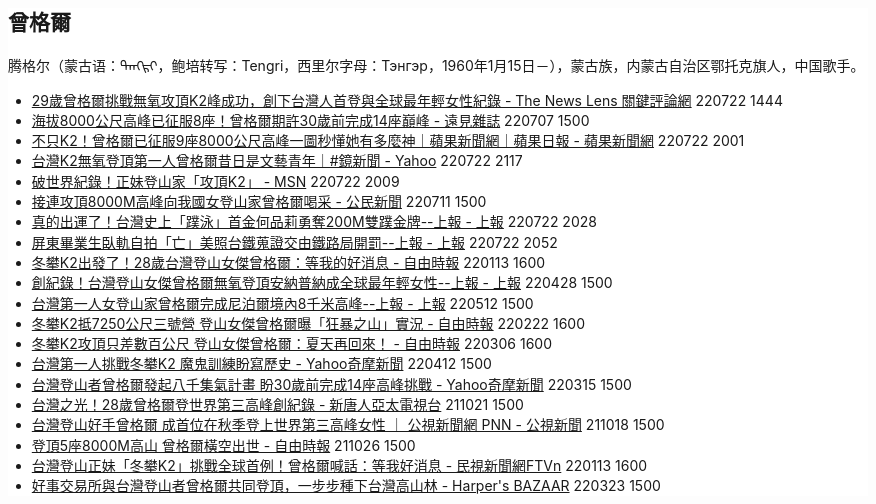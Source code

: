 ## 曾格爾

腾格尔（蒙古语：ᠲᠡᠨᠭᠷᠢ，鲍培转写：Tengri，西里尔字母：Тэнгэр，1960年1月15日－），蒙古族，内蒙古自治区鄂托克旗人，中国歌手。
- [29歲曾格爾挑戰無氧攻頂K2峰成功，創下台灣人首登與全球最年輕女性紀錄 - The News Lens 關鍵評論網](https://www.thenewslens.com/article/167891 "29歲曾格爾挑戰無氧攻頂K2峰成功，創下台灣人首登與全球最年輕女性紀錄 - The News Lens 關鍵評論網") 220722 1444
- [海拔8000公尺高峰已征服8座！曾格爾期許30歲前完成14座巔峰 - 遠見雜誌](https://www.gvm.com.tw/article/91727 "海拔8000公尺高峰已征服8座！曾格爾期許30歲前完成14座巔峰 - 遠見雜誌") 220707 1500
- [不只K2！曾格爾已征服9座8000公尺高峰一圖秒懂她有多麼神｜蘋果新聞網｜蘋果日報 - 蘋果新聞網](https://tw.appledaily.com/sports/20220722/47D840FDA6F0DAF366A8E36E5A "不只K2！曾格爾已征服9座8000公尺高峰一圖秒懂她有多麼神｜蘋果新聞網｜蘋果日報 - 蘋果新聞網") 220722 2001
- [台灣K2無氧登頂第一人曾格爾昔日是文藝青年｜#鏡新聞 - Yahoo](https://tw.tv.yahoo.com/news-video/%E5%8F%B0%E7%81%A3k2%E7%84%A1%E6%B0%A7%E7%99%BB%E9%A0%82%E7%AC%AC-%E4%BA%BA-%E6%9B%BE%E6%A0%BC%E7%88%BE%E6%98%94%E6%97%A5%E6%98%AF%E6%96%87%E8%97%9D%E9%9D%92%E5%B9%B4-%E9%8F%A1%E6%96%B0%E8%81%9E-125029927.html "台灣K2無氧登頂第一人曾格爾昔日是文藝青年｜#鏡新聞 - Yahoo") 220722 2117
- [破世界紀錄！正妹登山家「攻頂K2」 - MSN](https://www.msn.com/zh-tw/news/living/%E7%A0%B4%E4%B8%96%E7%95%8C%E7%B4%80%E9%8C%84-%E6%AD%A3%E5%A6%B9%E7%99%BB%E5%B1%B1%E5%AE%B6-%E6%94%BB%E9%A0%82k2/ar-AAZQM5J?li=BBwkz21 "破世界紀錄！正妹登山家「攻頂K2」 - MSN") 220722 2009
- [接連攻頂8000M高峰向我國女登山家曾格爾喝采 - 公民新聞](https://www.peopo.org/news/591893 "接連攻頂8000M高峰向我國女登山家曾格爾喝采 - 公民新聞") 220711 1500
- [真的出運了！台灣史上「蹼泳」首金何品莉勇奪200M雙蹼金牌--上報 - 上報](https://www.upmedia.mg/news_info.php?Type=24&SerialNo=149933 "真的出運了！台灣史上「蹼泳」首金何品莉勇奪200M雙蹼金牌--上報 - 上報") 220722 2028
- [屏東畢業生臥軌自拍「亡」美照台鐵蒐證交由鐵路局開罰--上報 - 上報](https://www.upmedia.mg/news_info.php?Type=24&SerialNo=149932 "屏東畢業生臥軌自拍「亡」美照台鐵蒐證交由鐵路局開罰--上報 - 上報") 220722 2052
- [冬攀K2出發了！28歲台灣登山女傑曾格爾：等我的好消息 - 自由時報](https://news.ltn.com.tw/news/life/breakingnews/3799373 "冬攀K2出發了！28歲台灣登山女傑曾格爾：等我的好消息 - 自由時報") 220113 1600
- [創紀錄！台灣登山女傑曾格爾無氧登頂安納普納成全球最年輕女性--上報 - 上報](https://www.upmedia.mg/news_info.php?Type=24&SerialNo=143505 "創紀錄！台灣登山女傑曾格爾無氧登頂安納普納成全球最年輕女性--上報 - 上報") 220428 1500
- [台灣第一人女登山家曾格爾完成尼泊爾境內8千米高峰--上報 - 上報](https://www.upmedia.mg/news_info.php?Type=24&SerialNo=144573 "台灣第一人女登山家曾格爾完成尼泊爾境內8千米高峰--上報 - 上報") 220512 1500
- [冬攀K2抵7250公尺三號營 登山女傑曾格爾曝「狂暴之山」實況 - 自由時報](https://news.ltn.com.tw/news/life/breakingnews/3838113 "冬攀K2抵7250公尺三號營 登山女傑曾格爾曝「狂暴之山」實況 - 自由時報") 220222 1600
- [冬攀K2攻頂只差數百公尺 登山女傑曾格爾：夏天再回來！ - 自由時報](https://news.ltn.com.tw/news/life/breakingnews/3850058 "冬攀K2攻頂只差數百公尺 登山女傑曾格爾：夏天再回來！ - 自由時報") 220306 1600
- [台灣第一人挑戰冬攀K2 魔鬼訓練盼寫歷史 - Yahoo奇摩新聞](https://tw.news.yahoo.com/%E5%8F%B0%E7%81%A3%E7%AC%AC-%E4%BA%BA%E6%8C%91%E6%88%B0%E5%86%AC%E6%94%80k2-%E9%AD%94%E9%AC%BC%E8%A8%93%E7%B7%B4%E7%9B%BC%E5%AF%AB%E6%AD%B7%E5%8F%B2-015851840.html "台灣第一人挑戰冬攀K2 魔鬼訓練盼寫歷史 - Yahoo奇摩新聞") 220412 1500
- [台灣登山者曾格爾發起八千集氣計畫 盼30歲前完成14座高峰挑戰 - Yahoo奇摩新聞](https://tw.news.yahoo.com/%E5%8F%B0%E7%81%A3%E7%99%BB%E5%B1%B1%E8%80%85%E6%9B%BE%E6%A0%BC%E7%88%BE%E7%99%BC%E8%B5%B7%E5%85%AB%E5%8D%83%E9%9B%86%E6%B0%A3%E8%A8%88%E7%95%AB-%E7%9B%BC30%E6%AD%B2%E5%89%8D%E5%AE%8C%E6%88%9014%E5%BA%A7%E9%AB%98%E5%B3%B0%E6%8C%91%E6%88%B0-043428495.html "台灣登山者曾格爾發起八千集氣計畫 盼30歲前完成14座高峰挑戰 - Yahoo奇摩新聞") 220315 1500
- [台灣之光！28歲曾格爾登世界第三高峰創紀錄 - 新唐人亞太電視台](https://www.ntdtv.com.tw/b5/20211021/video/307570.html?%E5%8F%B0%E7%81%A3%E4%B9%8B%E5%85%89%EF%BC%8128%E6%AD%B2%E6%9B%BE%E6%A0%BC%E7%88%BE%E7%99%BB%E4%B8%96%E7%95%8C%E7%AC%AC%E4%B8%89%E9%AB%98%E5%B3%B0%E5%89%B5%E7%B4%80%E9%8C%84 "台灣之光！28歲曾格爾登世界第三高峰創紀錄 - 新唐人亞太電視台") 211021 1500
- [台灣登山好手曾格爾 成首位在秋季登上世界第三高峰女性 ｜ 公視新聞網 PNN - 公視新聞](https://news.pts.org.tw/article/549863 "台灣登山好手曾格爾 成首位在秋季登上世界第三高峰女性 ｜ 公視新聞網 PNN - 公視新聞") 211018 1500
- [登頂5座8000M高山 曾格爾橫空出世 - 自由時報](https://sports.ltn.com.tw/news/paper/1480880 "登頂5座8000M高山 曾格爾橫空出世 - 自由時報") 211026 1500
- [台灣登山正妹「冬攀K2」挑戰全球首例！曾格爾喊話：等我好消息 - 民視新聞網FTVn](https://www.ftvnews.com.tw/news/detail/2022113W0203 "台灣登山正妹「冬攀K2」挑戰全球首例！曾格爾喊話：等我好消息 - 民視新聞網FTVn") 220113 1600
- [好事交易所與台灣登山者曾格爾共同登頂，一步步種下台灣高山林 - Harper's BAZAAR](https://www.harpersbazaar.com/tw/culture/g39498915/goodpoint-exchange-2022/ "好事交易所與台灣登山者曾格爾共同登頂，一步步種下台灣高山林 - Harper's BAZAAR") 220323 1500
